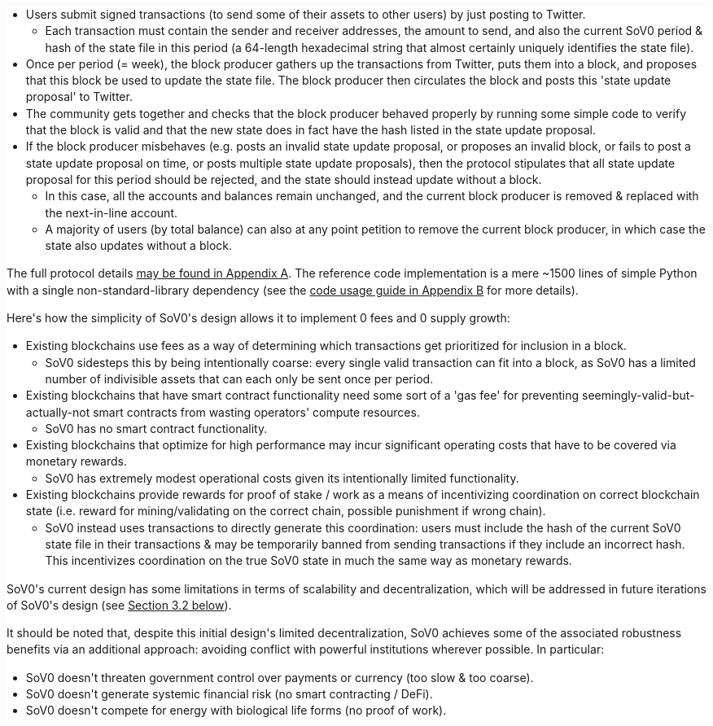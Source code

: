 - Users submit signed transactions (to send some of their assets to other users) by just posting to Twitter.
    - Each transaction must contain the sender and receiver addresses, the amount to send, and also the current SoV0 period & hash of the state file in this period (a 64-length hexadecimal string that almost certainly uniquely identifies the state file).
- Once per period (= week), the block producer gathers up the transactions from Twitter, puts them into a block, and proposes that this block be used to update the state file.  The block producer then circulates the block and posts this 'state update proposal' to Twitter.
- The community gets together and checks that the block producer behaved properly by running some simple code to verify that the block is valid and that the new state does in fact have the hash listed in the state update proposal.
- If the block producer misbehaves (e.g. posts an invalid state update proposal, or proposes an invalid block, or fails to post a state update proposal on time, or posts multiple state update proposals), then the protocol stipulates that all state update proposal for this period should be rejected, and the state should instead update without a block.
    - In this case, all the accounts and balances remain unchanged, and the current block producer is removed & replaced with the next-in-line account.
    - A majority of users (by total balance) can also at any point petition to remove the current block producer, in which case the state also updates without a block.

The full protocol details [may be found in Appendix A](#a-phase-1-protocol). The reference code implementation is a mere \~1500 lines of simple Python with a single non-standard-library dependency (see the [code usage guide in Appendix B](#b-code-usage-guide) for more details).

Here's how the simplicity of SoV0's design allows it to implement 0 fees and 0 supply growth:

- Existing blockchains use fees as a way of determining which transactions get prioritized for inclusion in a block.
    - SoV0 sidesteps this by being intentionally coarse: every single valid transaction can fit into a block, as SoV0 has a limited number of indivisible assets that can each only be sent once per period.
- Existing blockchains that have smart contract functionality need some sort of a 'gas fee' for preventing seemingly-valid-but-actually-not smart contracts from wasting operators' compute resources.
    - SoV0 has no smart contract functionality.
- Existing blockchains that optimize for high performance may incur significant operating costs that have to be covered via monetary rewards.
    - SoV0 has extremely modest operational costs given its intentionally limited functionality.
- Existing blockchains provide rewards for proof of stake / work as a means of incentivizing coordination on correct blockchain state (i.e. reward for mining/validating on the correct chain, possible punishment if wrong chain).
    - SoV0 instead uses transactions to directly generate this coordination: users must include the hash of the current SoV0 state file in their transactions & may be temporarily banned from sending transactions if they include an incorrect hash.  This incentivizes coordination on the true SoV0 state in much the same way as monetary rewards.

SoV0's current design has some limitations in terms of scalability and decentralization, which will be addressed in future iterations of SoV0's design (see [Section 3.2 below](#32-future-developments)).

It should be noted that, despite this initial design's limited decentralization, SoV0 achieves some of the associated robustness benefits via an additional approach: avoiding conflict with powerful institutions wherever possible.  In particular:

- SoV0 doesn't threaten government control over payments or currency (too slow & too coarse).
- SoV0 doesn't generate systemic financial risk (no smart contracting / DeFi).
- SoV0 doesn't compete for energy with biological life forms (no proof of work).
